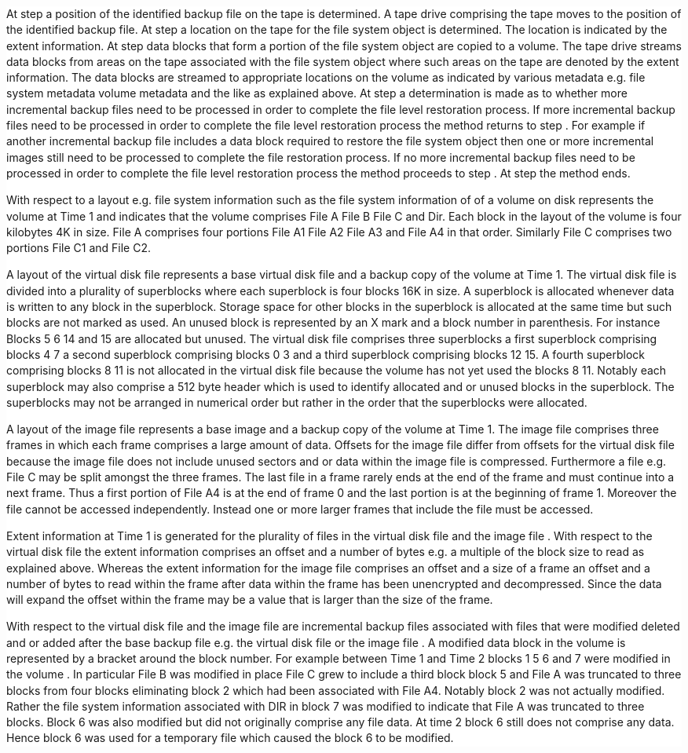 At step a position of the identified backup file on the tape is determined. A tape drive comprising the tape moves to the position of the identified backup file. At step a location on the tape for the file system object is determined. The location is indicated by the extent information. At step data blocks that form a portion of the file system object are copied to a volume. The tape drive streams data blocks from areas on the tape associated with the file system object where such areas on the tape are denoted by the extent information. The data blocks are streamed to appropriate locations on the volume as indicated by various metadata e.g. file system metadata volume metadata and the like as explained above. At step a determination is made as to whether more incremental backup files need to be processed in order to complete the file level restoration process. If more incremental backup files need to be processed in order to complete the file level restoration process the method returns to step . For example if another incremental backup file includes a data block required to restore the file system object then one or more incremental images still need to be processed to complete the file restoration process. If no more incremental backup files need to be processed in order to complete the file level restoration process the method proceeds to step . At step the method ends.

With respect to a layout e.g. file system information such as the file system information of of a volume on disk represents the volume at Time 1 and indicates that the volume comprises File A File B File C and Dir. Each block in the layout of the volume is four kilobytes 4K in size. File A comprises four portions File A1 File A2 File A3 and File A4 in that order. Similarly File C comprises two portions File C1 and File C2.

A layout of the virtual disk file represents a base virtual disk file and a backup copy of the volume at Time 1. The virtual disk file is divided into a plurality of superblocks where each superblock is four blocks 16K in size. A superblock is allocated whenever data is written to any block in the superblock. Storage space for other blocks in the superblock is allocated at the same time but such blocks are not marked as used. An unused block is represented by an X mark and a block number in parenthesis. For instance Blocks 5 6 14 and 15 are allocated but unused. The virtual disk file comprises three superblocks a first superblock comprising blocks 4 7 a second superblock comprising blocks 0 3 and a third superblock comprising blocks 12 15. A fourth superblock comprising blocks 8 11 is not allocated in the virtual disk file because the volume has not yet used the blocks 8 11. Notably each superblock may also comprise a 512 byte header which is used to identify allocated and or unused blocks in the superblock. The superblocks may not be arranged in numerical order but rather in the order that the superblocks were allocated.

A layout of the image file represents a base image and a backup copy of the volume at Time 1. The image file comprises three frames in which each frame comprises a large amount of data. Offsets for the image file differ from offsets for the virtual disk file because the image file does not include unused sectors and or data within the image file is compressed. Furthermore a file e.g. File C may be split amongst the three frames. The last file in a frame rarely ends at the end of the frame and must continue into a next frame. Thus a first portion of File A4 is at the end of frame 0 and the last portion is at the beginning of frame 1. Moreover the file cannot be accessed independently. Instead one or more larger frames that include the file must be accessed.

Extent information at Time 1 is generated for the plurality of files in the virtual disk file and the image file . With respect to the virtual disk file the extent information comprises an offset and a number of bytes e.g. a multiple of the block size to read as explained above. Whereas the extent information for the image file comprises an offset and a size of a frame an offset and a number of bytes to read within the frame after data within the frame has been unencrypted and decompressed. Since the data will expand the offset within the frame may be a value that is larger than the size of the frame.

With respect to the virtual disk file and the image file are incremental backup files associated with files that were modified deleted and or added after the base backup file e.g. the virtual disk file or the image file . A modified data block in the volume is represented by a bracket around the block number. For example between Time 1 and Time 2 blocks 1 5 6 and 7 were modified in the volume . In particular File B was modified in place File C grew to include a third block block 5 and File A was truncated to three blocks from four blocks eliminating block 2 which had been associated with File A4. Notably block 2 was not actually modified. Rather the file system information associated with DIR in block 7 was modified to indicate that File A was truncated to three blocks. Block 6 was also modified but did not originally comprise any file data. At time 2 block 6 still does not comprise any data. Hence block 6 was used for a temporary file which caused the block 6 to be modified.
